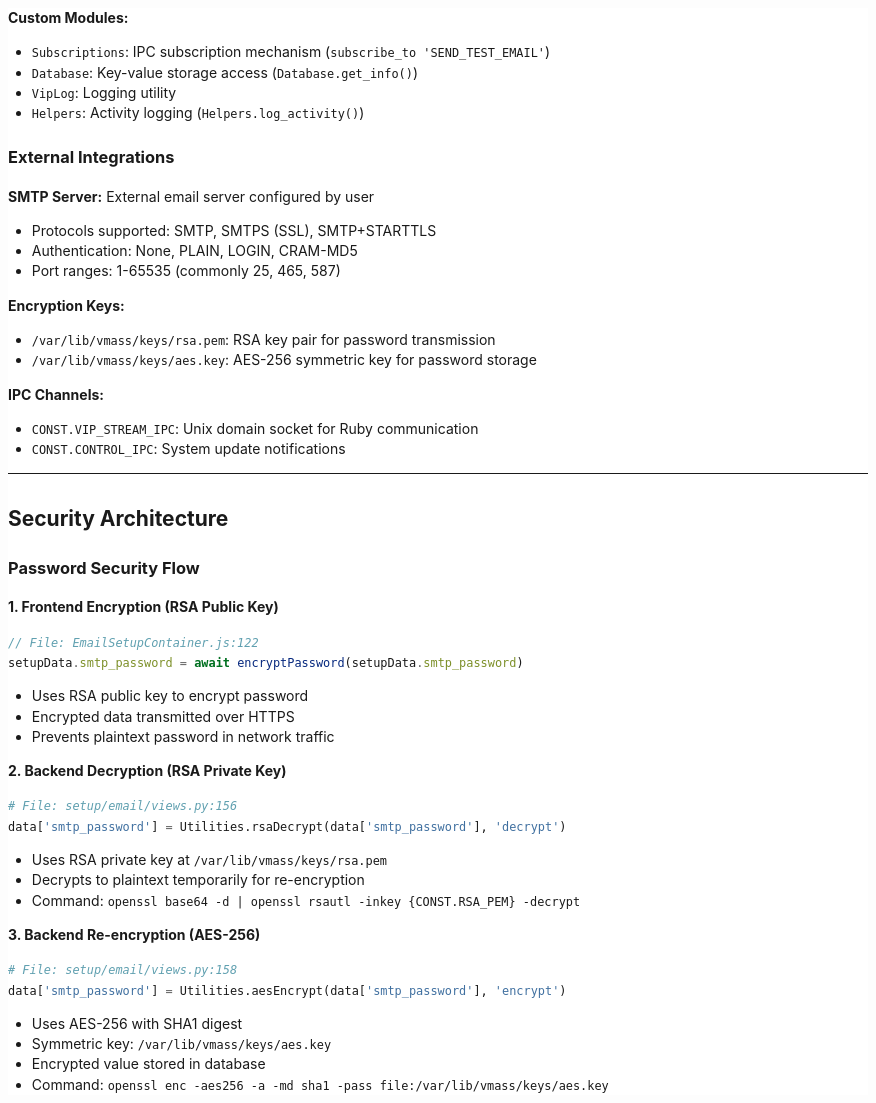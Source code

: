 **Custom Modules:**
- `Subscriptions`: IPC subscription mechanism (`subscribe_to 'SEND_TEST_EMAIL'`)
- `Database`: Key-value storage access (`Database.get_info()`)
- `VipLog`: Logging utility
- `Helpers`: Activity logging (`Helpers.log_activity()`)

### External Integrations

**SMTP Server:** External email server configured by user
- Protocols supported: SMTP, SMTPS (SSL), SMTP+STARTTLS
- Authentication: None, PLAIN, LOGIN, CRAM-MD5
- Port ranges: 1-65535 (commonly 25, 465, 587)

**Encryption Keys:**
- `/var/lib/vmass/keys/rsa.pem`: RSA key pair for password transmission
- `/var/lib/vmass/keys/aes.key`: AES-256 symmetric key for password storage

**IPC Channels:**
- `CONST.VIP_STREAM_IPC`: Unix domain socket for Ruby communication
- `CONST.CONTROL_IPC`: System update notifications

---

## Security Architecture

### Password Security Flow

**1. Frontend Encryption (RSA Public Key)**
```javascript
// File: EmailSetupContainer.js:122
setupData.smtp_password = await encryptPassword(setupData.smtp_password)
```
- Uses RSA public key to encrypt password
- Encrypted data transmitted over HTTPS
- Prevents plaintext password in network traffic

**2. Backend Decryption (RSA Private Key)**
```python
# File: setup/email/views.py:156
data['smtp_password'] = Utilities.rsaDecrypt(data['smtp_password'], 'decrypt')
```
- Uses RSA private key at `/var/lib/vmass/keys/rsa.pem`
- Decrypts to plaintext temporarily for re-encryption
- Command: `openssl base64 -d | openssl rsautl -inkey {CONST.RSA_PEM} -decrypt`

**3. Backend Re-encryption (AES-256)**
```python
# File: setup/email/views.py:158
data['smtp_password'] = Utilities.aesEncrypt(data['smtp_password'], 'encrypt')
```
- Uses AES-256 with SHA1 digest
- Symmetric key: `/var/lib/vmass/keys/aes.key`
- Encrypted value stored in database
- Command: `openssl enc -aes256 -a -md sha1 -pass file:/var/lib/vmass/keys/aes.key`
